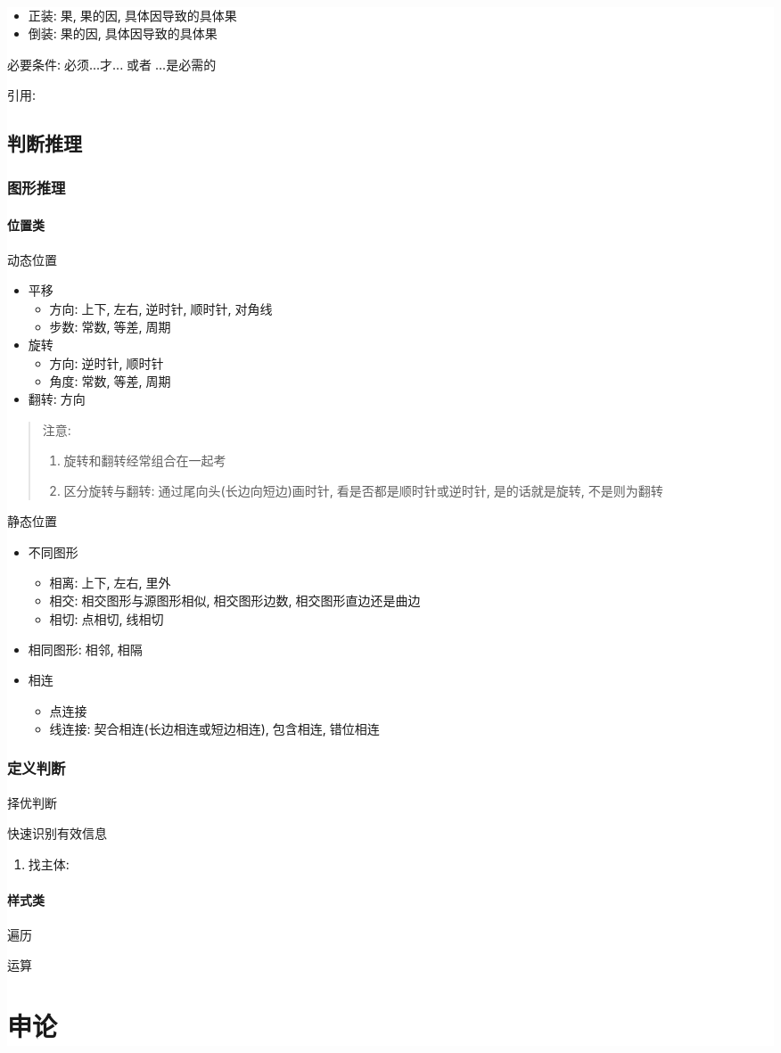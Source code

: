 * 正装: 果, 果的因, 具体因导致的具体果
* 倒装: 果的因, 具体因导致的具体果

必要条件: 必须...才... 或者 ...是必需的

引用:

## 判断推理

### 图形推理

#### 位置类

动态位置

* 平移
  * 方向: 上下, 左右, 逆时针, 顺时针, 对角线
  * 步数: 常数, 等差, 周期
* 旋转
  * 方向: 逆时针, 顺时针
  * 角度: 常数, 等差, 周期
* 翻转: 方向

> 注意: 
>
> 1. 旋转和翻转经常组合在一起考
>
> 2. 区分旋转与翻转: 通过尾向头(长边向短边)画时针, 看是否都是顺时针或逆时针, 是的话就是旋转, 不是则为翻转

静态位置

* 不同图形
  * 相离: 上下, 左右, 里外
  * 相交: 相交图形与源图形相似, 相交图形边数, 相交图形直边还是曲边
  * 相切: 点相切, 线相切
* 相同图形: 相邻, 相隔

* 相连
  * 点连接
  * 线连接: 契合相连(长边相连或短边相连), 包含相连, 错位相连

### 定义判断

择优判断

快速识别有效信息

1. 找主体: 

#### 样式类

遍历

运算

# 申论
